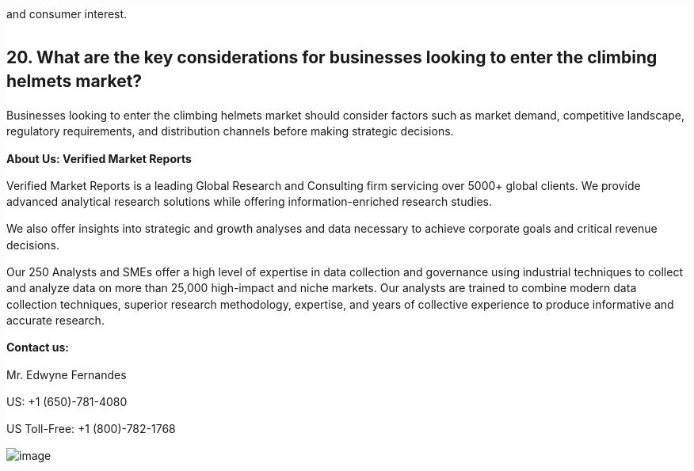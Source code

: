 and consumer interest.</p><h2>20. What are the key considerations for businesses looking to enter the climbing helmets market?</h2><p>Businesses looking to enter the climbing helmets market should consider factors such as market demand, competitive landscape, regulatory requirements, and distribution channels before making strategic decisions.</p></body></html><p id="" class=""><strong>About Us: Verified Market Reports</strong></p><p id="" class="">Verified Market Reports is a leading Global Research and Consulting firm servicing over 5000+ global clients. We provide advanced analytical research solutions while offering information-enriched research studies.</p><p id="" class="">We also offer insights into strategic and growth analyses and data necessary to achieve corporate goals and critical revenue decisions.</p><p id="" class="">Our 250 Analysts and SMEs offer a high level of expertise in data collection and governance using industrial techniques to collect and analyze data on more than 25,000 high-impact and niche markets. Our analysts are trained to combine modern data collection techniques, superior research methodology, expertise, and years of collective experience to produce informative and accurate research.</p><p id="" class=""><strong>Contact us:</strong></p><p id="" class="">Mr. Edwyne Fernandes</p><p id="" class="">US: +1 (650)-781-4080</p><p id="" class="">US Toll-Free: +1 (800)-782-1768</p>
![image](https://github.com/user-attachments/assets/e71650ef-5f8f-4f7b-bf92-439f216cbe34)
